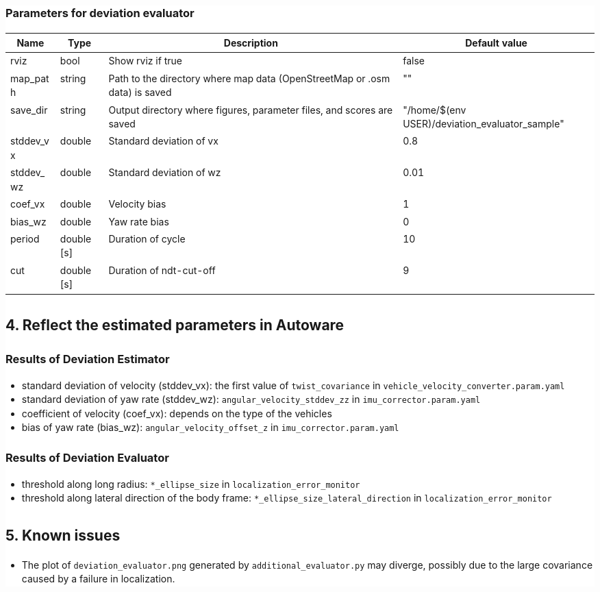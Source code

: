 ### Parameters for deviation evaluator

| Name      | Type       | Description                                                                | Default value                                  |
| --------- | ---------- | -------------------------------------------------------------------------- | ---------------------------------------------- |
| rviz      | bool       | Show rviz if true                                                          | false                                          |
| map_path  | string     | Path to the directory where map data (OpenStreetMap or .osm data) is saved | ""                                             |
| save_dir  | string     | Output directory where figures, parameter files, and scores are saved      | "/home/$(env USER)/deviation_evaluator_sample" |
| stddev_vx | double     | Standard deviation of vx                                                   | 0.8                                            |
| stddev_wz | double     | Standard deviation of wz                                                   | 0.01                                           |
| coef_vx   | double     | Velocity bias                                                              | 1                                              |
| bias_wz   | double     | Yaw rate bias                                                              | 0                                              |
| period    | double [s] | Duration of cycle                                                          | 10                                             |
| cut       | double [s] | Duration of ndt-cut-off                                                    | 9                                              |

## 4. Reflect the estimated parameters in Autoware

### Results of Deviation Estimator

- standard deviation of velocity (stddev_vx): the first value of `twist_covariance` in `vehicle_velocity_converter.param.yaml`
- standard deviation of yaw rate (stddev_wz): `angular_velocity_stddev_zz` in `imu_corrector.param.yaml`
- coefficient of velocity (coef_vx): depends on the type of the vehicles
- bias of yaw rate (bias_wz): `angular_velocity_offset_z` in `imu_corrector.param.yaml`

### Results of Deviation Evaluator

- threshold along long radius: `*_ellipse_size` in `localization_error_monitor`
- threshold along lateral direction of the body frame: `*_ellipse_size_lateral_direction` in `localization_error_monitor`

## 5. Known issues

- The plot of `deviation_evaluator.png` generated by `additional_evaluator.py` may diverge, possibly due to the large covariance caused by a failure in localization.
